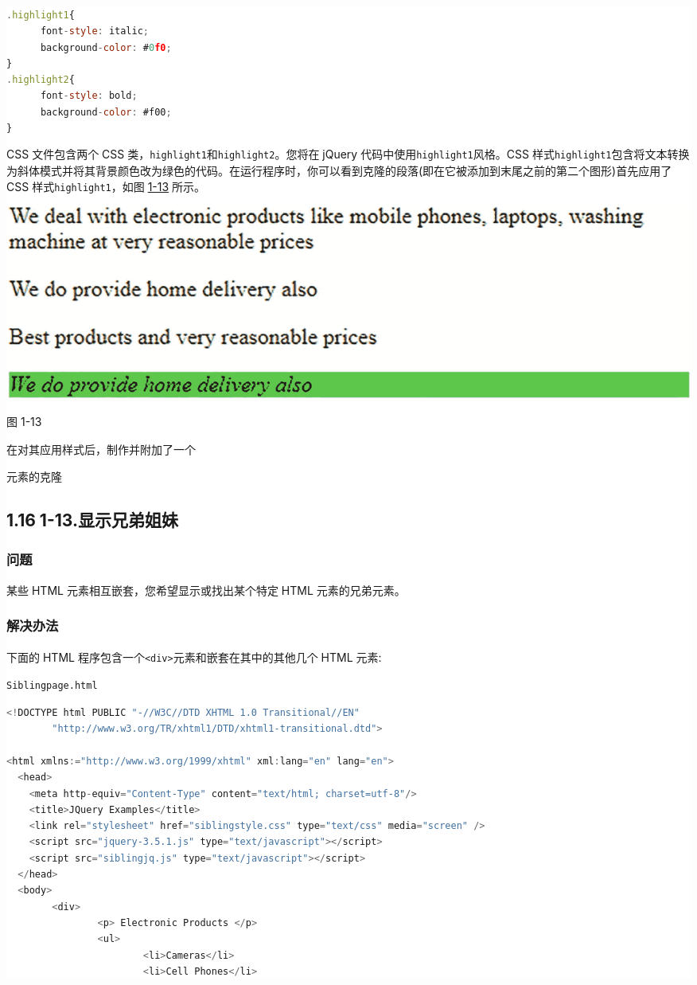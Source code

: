 ```js
.highlight1{
      font-style: italic;
      background-color: #0f0;
}
.highlight2{
      font-style: bold;
      background-color: #f00;
}

```

CSS 文件包含两个 CSS 类，`highlight1`和`highlight2`。您将在 jQuery 代码中使用`highlight1`风格。CSS 样式`highlight1`包含将文本转换为斜体模式并将其背景颜色改为绿色的代码。在运行程序时，你可以看到克隆的段落(即在它被添加到末尾之前的第二个图形)首先应用了 CSS 样式`highlight1`，如图 [1-13](#Fig13) 所示。

![img/192218_2_En_1_Fig13_HTML.jpg](img/192218_2_En_1_Fig13_HTML.jpg)

图 1-13

在对其应用样式后，制作并附加了一个

元素的克隆

## 1.16 1-13.显示兄弟姐妹

### 问题

某些 HTML 元素相互嵌套，您希望显示或找出某个特定 HTML 元素的兄弟元素。

### 解决办法

下面的 HTML 程序包含一个`<div>`元素和嵌套在其中的其他几个 HTML 元素:

`Siblingpage.html`

```js
<!DOCTYPE html PUBLIC "-//W3C//DTD XHTML 1.0 Transitional//EN"
        "http://www.w3.org/TR/xhtml1/DTD/xhtml1-transitional.dtd">

<html xmlns:="http://www.w3.org/1999/xhtml" xml:lang="en" lang="en">
  <head>
    <meta http-equiv="Content-Type" content="text/html; charset=utf-8"/>
    <title>JQuery Examples</title>
    <link rel="stylesheet" href="siblingstyle.css" type="text/css" media="screen" />
    <script src="jquery-3.5.1.js" type="text/javascript"></script>
    <script src="siblingjq.js" type="text/javascript"></script>
  </head>
  <body>
        <div>
                <p> Electronic Products </p>
                <ul>
                        <li>Cameras</li>
                        <li>Cell Phones</li>
```